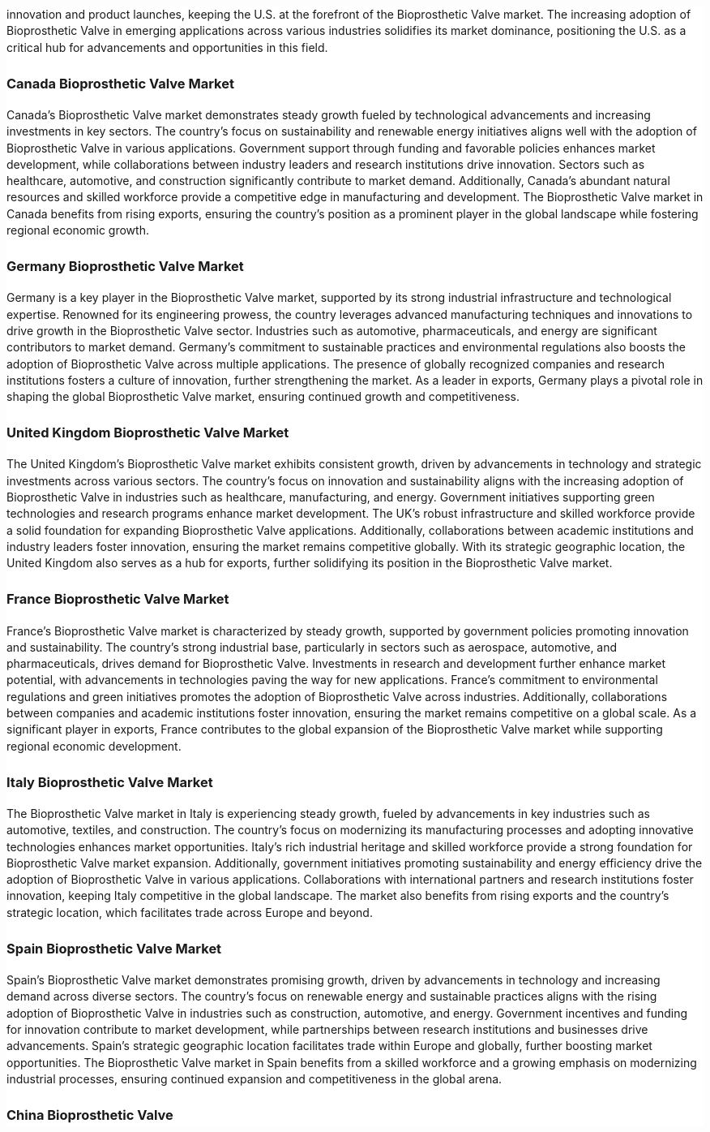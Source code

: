 innovation and product launches, keeping the U.S. at the forefront of the Bioprosthetic Valve market. The increasing adoption of Bioprosthetic Valve in emerging applications across various industries solidifies its market dominance, positioning the U.S. as a critical hub for advancements and opportunities in this field.</p><h3>Canada Bioprosthetic Valve Market</h3><p>Canada&rsquo;s Bioprosthetic Valve market demonstrates steady growth fueled by technological advancements and increasing investments in key sectors. The country&rsquo;s focus on sustainability and renewable energy initiatives aligns well with the adoption of Bioprosthetic Valve in various applications. Government support through funding and favorable policies enhances market development, while collaborations between industry leaders and research institutions drive innovation. Sectors such as healthcare, automotive, and construction significantly contribute to market demand. Additionally, Canada&rsquo;s abundant natural resources and skilled workforce provide a competitive edge in manufacturing and development. The Bioprosthetic Valve market in Canada benefits from rising exports, ensuring the country&rsquo;s position as a prominent player in the global landscape while fostering regional economic growth.</p><h3>Germany Bioprosthetic Valve Market</h3><p>Germany is a key player in the Bioprosthetic Valve market, supported by its strong industrial infrastructure and technological expertise. Renowned for its engineering prowess, the country leverages advanced manufacturing techniques and innovations to drive growth in the Bioprosthetic Valve sector. Industries such as automotive, pharmaceuticals, and energy are significant contributors to market demand. Germany&rsquo;s commitment to sustainable practices and environmental regulations also boosts the adoption of Bioprosthetic Valve across multiple applications. The presence of globally recognized companies and research institutions fosters a culture of innovation, further strengthening the market. As a leader in exports, Germany plays a pivotal role in shaping the global Bioprosthetic Valve market, ensuring continued growth and competitiveness.</p><h3>United Kingdom Bioprosthetic Valve Market</h3><p>The United Kingdom&rsquo;s Bioprosthetic Valve market exhibits consistent growth, driven by advancements in technology and strategic investments across various sectors. The country&rsquo;s focus on innovation and sustainability aligns with the increasing adoption of Bioprosthetic Valve in industries such as healthcare, manufacturing, and energy. Government initiatives supporting green technologies and research programs enhance market development. The UK&rsquo;s robust infrastructure and skilled workforce provide a solid foundation for expanding Bioprosthetic Valve applications. Additionally, collaborations between academic institutions and industry leaders foster innovation, ensuring the market remains competitive globally. With its strategic geographic location, the United Kingdom also serves as a hub for exports, further solidifying its position in the Bioprosthetic Valve market.</p><h3>France Bioprosthetic Valve Market</h3><p>France&rsquo;s Bioprosthetic Valve market is characterized by steady growth, supported by government policies promoting innovation and sustainability. The country&rsquo;s strong industrial base, particularly in sectors such as aerospace, automotive, and pharmaceuticals, drives demand for Bioprosthetic Valve. Investments in research and development further enhance market potential, with advancements in technologies paving the way for new applications. France&rsquo;s commitment to environmental regulations and green initiatives promotes the adoption of Bioprosthetic Valve across industries. Additionally, collaborations between companies and academic institutions foster innovation, ensuring the market remains competitive on a global scale. As a significant player in exports, France contributes to the global expansion of the Bioprosthetic Valve market while supporting regional economic development.</p><h3>Italy Bioprosthetic Valve Market</h3><p>The Bioprosthetic Valve market in Italy is experiencing steady growth, fueled by advancements in key industries such as automotive, textiles, and construction. The country&rsquo;s focus on modernizing its manufacturing processes and adopting innovative technologies enhances market opportunities. Italy&rsquo;s rich industrial heritage and skilled workforce provide a strong foundation for Bioprosthetic Valve market expansion. Additionally, government initiatives promoting sustainability and energy efficiency drive the adoption of Bioprosthetic Valve in various applications. Collaborations with international partners and research institutions foster innovation, keeping Italy competitive in the global landscape. The market also benefits from rising exports and the country&rsquo;s strategic location, which facilitates trade across Europe and beyond.</p><h3>Spain Bioprosthetic Valve Market</h3><p>Spain&rsquo;s Bioprosthetic Valve market demonstrates promising growth, driven by advancements in technology and increasing demand across diverse sectors. The country&rsquo;s focus on renewable energy and sustainable practices aligns with the rising adoption of Bioprosthetic Valve in industries such as construction, automotive, and energy. Government incentives and funding for innovation contribute to market development, while partnerships between research institutions and businesses drive advancements. Spain&rsquo;s strategic geographic location facilitates trade within Europe and globally, further boosting market opportunities. The Bioprosthetic Valve market in Spain benefits from a skilled workforce and a growing emphasis on modernizing industrial processes, ensuring continued expansion and competitiveness in the global arena.</p><h3>China Bioprosthetic Valve